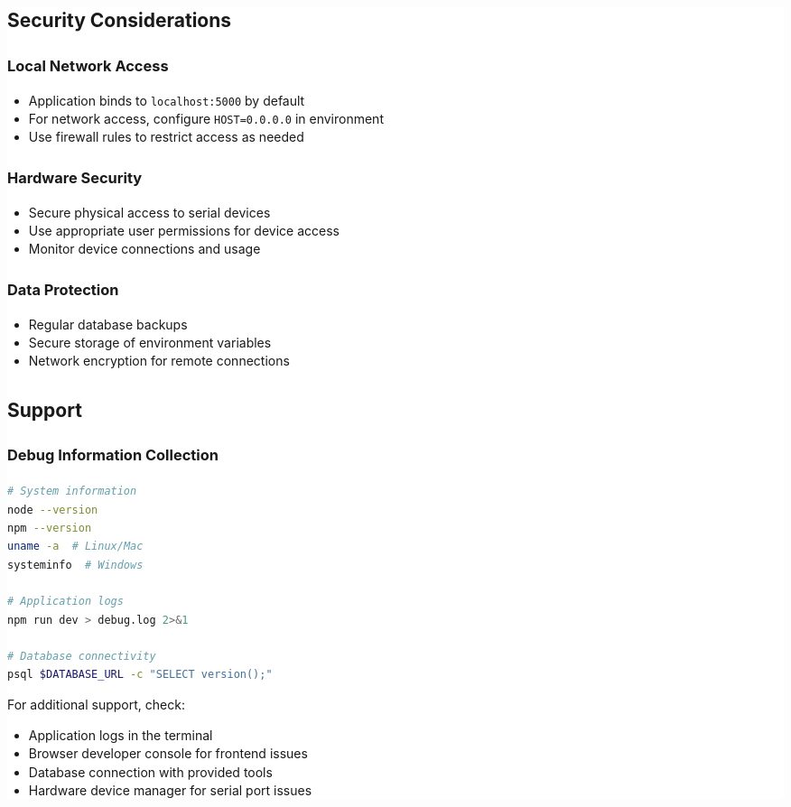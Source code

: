 ## Security Considerations

### Local Network Access
- Application binds to `localhost:5000` by default
- For network access, configure `HOST=0.0.0.0` in environment
- Use firewall rules to restrict access as needed

### Hardware Security
- Secure physical access to serial devices
- Use appropriate user permissions for device access
- Monitor device connections and usage

### Data Protection
- Regular database backups
- Secure storage of environment variables
- Network encryption for remote connections

## Support

### Debug Information Collection
```bash
# System information
node --version
npm --version
uname -a  # Linux/Mac
systeminfo  # Windows

# Application logs
npm run dev > debug.log 2>&1

# Database connectivity
psql $DATABASE_URL -c "SELECT version();"
```

For additional support, check:
- Application logs in the terminal
- Browser developer console for frontend issues
- Database connection with provided tools
- Hardware device manager for serial port issues